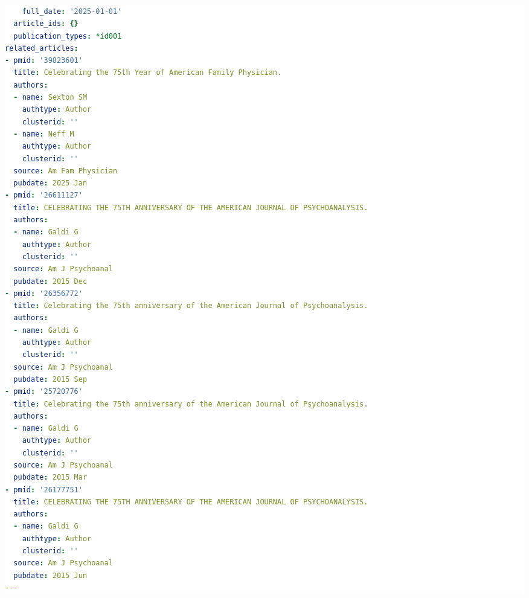 ```yaml
    full_date: '2025-01-01'
  article_ids: {}
  publication_types: *id001
related_articles:
- pmid: '39823601'
  title: Celebrating the 75th Year of American Family Physician.
  authors:
  - name: Sexton SM
    authtype: Author
    clusterid: ''
  - name: Neff M
    authtype: Author
    clusterid: ''
  source: Am Fam Physician
  pubdate: 2025 Jan
- pmid: '26611127'
  title: CELEBRATING THE 75TH ANNIVERSARY OF THE AMERICAN JOURNAL OF PSYCHOANALYSIS.
  authors:
  - name: Galdi G
    authtype: Author
    clusterid: ''
  source: Am J Psychoanal
  pubdate: 2015 Dec
- pmid: '26356772'
  title: Celebrating the 75th anniversary of the American Journal of Psychoanalysis.
  authors:
  - name: Galdi G
    authtype: Author
    clusterid: ''
  source: Am J Psychoanal
  pubdate: 2015 Sep
- pmid: '25720776'
  title: Celebrating the 75th anniversary of the American Journal of Psychoanalysis.
  authors:
  - name: Galdi G
    authtype: Author
    clusterid: ''
  source: Am J Psychoanal
  pubdate: 2015 Mar
- pmid: '26177751'
  title: CELEBRATING THE 75TH ANNIVERSARY OF THE AMERICAN JOURNAL OF PSYCHOANALYSIS.
  authors:
  - name: Galdi G
    authtype: Author
    clusterid: ''
  source: Am J Psychoanal
  pubdate: 2015 Jun
---
```

